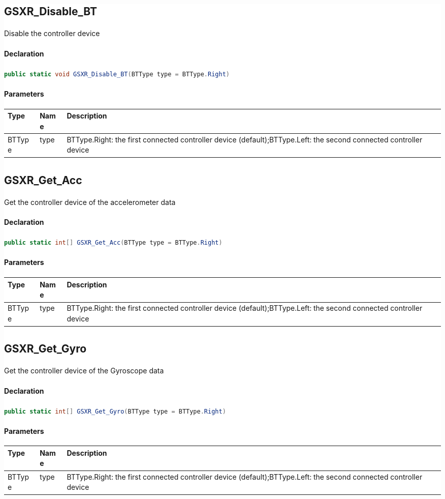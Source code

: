 




## GSXR_Disable_BT

Disable the controller device


#### Declaration

```csharp
public static void GSXR_Disable_BT(BTType type = BTType.Right)
```

#### Parameters

| Type   | Name   | Description            |
| :----- | :----- | :--------------------- |
| BTType  | type | BTType.Right: the first connected controller device (default);BTType.Left: the second connected controller device |




## GSXR_Get_Acc

Get   the controller device  of  the accelerometer data 


#### Declaration

```csharp
public static int[] GSXR_Get_Acc(BTType type = BTType.Right)
```

#### Parameters

| Type   | Name | Description                                                  |
| :----- | :--- | :----------------------------------------------------------- |
| BTType  | type | BTType.Right: the first connected controller device (default);BTType.Left: the second connected controller device  |




## GSXR_Get_Gyro

Get   the controller device  of  the Gyroscope data


#### Declaration

```csharp
public static int[] GSXR_Get_Gyro(BTType type = BTType.Right)
```

#### Parameters

| Type   | Name | Description                                                  |
| :----- | :--- | :----------------------------------------------------------- |
| BTType  | type | BTType.Right: the first connected controller device (default);BTType.Left: the second connected controller device |
